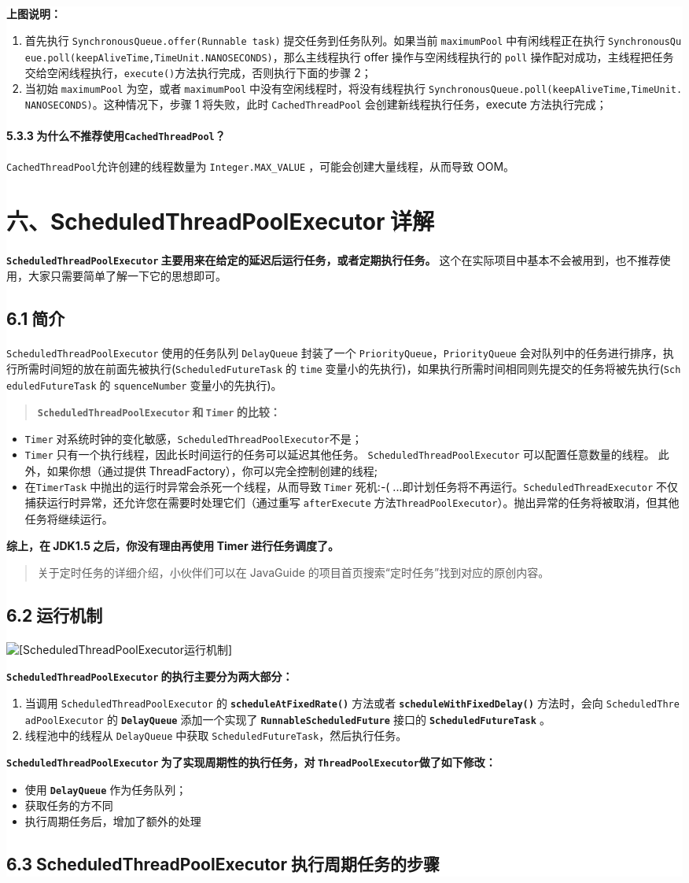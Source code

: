 **上图说明：**

1. 首先执行 `SynchronousQueue.offer(Runnable task)` 提交任务到任务队列。如果当前 `maximumPool` 中有闲线程正在执行 `SynchronousQueue.poll(keepAliveTime,TimeUnit.NANOSECONDS)`，那么主线程执行 offer 操作与空闲线程执行的 `poll` 操作配对成功，主线程把任务交给空闲线程执行，`execute()`方法执行完成，否则执行下面的步骤 2；
2. 当初始 `maximumPool` 为空，或者 `maximumPool` 中没有空闲线程时，将没有线程执行 `SynchronousQueue.poll(keepAliveTime,TimeUnit.NANOSECONDS)`。这种情况下，步骤 1 将失败，此时 `CachedThreadPool` 会创建新线程执行任务，execute 方法执行完成；

#### 5.3.3 为什么不推荐使用`CachedThreadPool`？

`CachedThreadPool`允许创建的线程数量为 `Integer.MAX_VALUE` ，可能会创建大量线程，从而导致 OOM。

# 六、ScheduledThreadPoolExecutor 详解

**`ScheduledThreadPoolExecutor` 主要用来在给定的延迟后运行任务，或者定期执行任务。** 这个在实际项目中基本不会被用到，也不推荐使用，大家只需要简单了解一下它的思想即可。

## 6.1 简介

`ScheduledThreadPoolExecutor` 使用的任务队列 `DelayQueue` 封装了一个 `PriorityQueue`，`PriorityQueue` 会对队列中的任务进行排序，执行所需时间短的放在前面先被执行(`ScheduledFutureTask` 的 `time` 变量小的先执行)，如果执行所需时间相同则先提交的任务将被先执行(`ScheduledFutureTask` 的 `squenceNumber` 变量小的先执行)。

> **`ScheduledThreadPoolExecutor` 和 `Timer` 的比较：**

- `Timer` 对系统时钟的变化敏感，`ScheduledThreadPoolExecutor`不是；
- `Timer` 只有一个执行线程，因此长时间运行的任务可以延迟其他任务。 `ScheduledThreadPoolExecutor` 可以配置任意数量的线程。 此外，如果你想（通过提供 ThreadFactory），你可以完全控制创建的线程;
- 在`TimerTask` 中抛出的运行时异常会杀死一个线程，从而导致 `Timer` 死机:-( ...即计划任务将不再运行。`ScheduledThreadExecutor` 不仅捕获运行时异常，还允许您在需要时处理它们（通过重写 `afterExecute` 方法`ThreadPoolExecutor`）。抛出异常的任务将被取消，但其他任务将继续运行。

**综上，在 JDK1.5 之后，你没有理由再使用 Timer 进行任务调度了。**

> 关于定时任务的详细介绍，小伙伴们可以在 JavaGuide 的项目首页搜索“定时任务”找到对应的原创内容。

## 6.2 运行机制

![[ScheduledThreadPoolExecutor运行机制]](https://github.com/Snailclimb/JavaGuide/raw/main/docs/java/concurrent/images/java-thread-pool-summary/ScheduledThreadPoolExecutor%E6%9C%BA%E5%88%B6.png)

**`ScheduledThreadPoolExecutor` 的执行主要分为两大部分：**

1. 当调用 `ScheduledThreadPoolExecutor` 的 **`scheduleAtFixedRate()`** 方法或者 **`scheduleWithFixedDelay()`** 方法时，会向 `ScheduledThreadPoolExecutor` 的 **`DelayQueue`** 添加一个实现了 **`RunnableScheduledFuture`** 接口的 **`ScheduledFutureTask`** 。
2. 线程池中的线程从 `DelayQueue` 中获取 `ScheduledFutureTask`，然后执行任务。

**`ScheduledThreadPoolExecutor` 为了实现周期性的执行任务，对 `ThreadPoolExecutor`做了如下修改：**

- 使用 **`DelayQueue`** 作为任务队列；
- 获取任务的方不同
- 执行周期任务后，增加了额外的处理

## 6.3 ScheduledThreadPoolExecutor 执行周期任务的步骤
